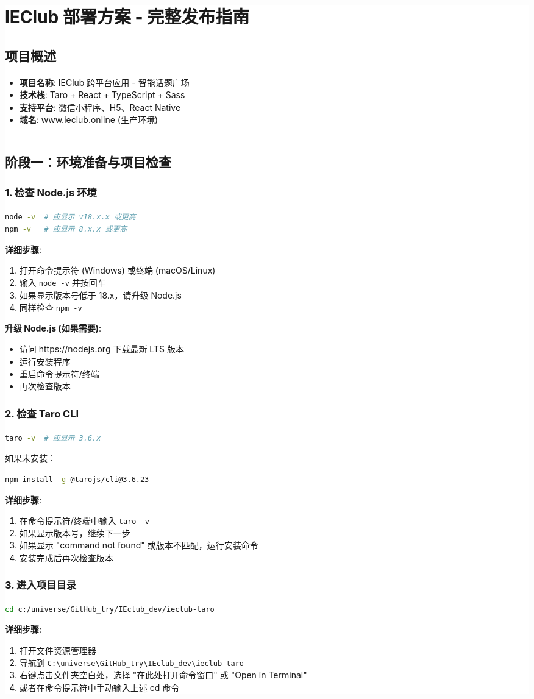 # IEClub 部署方案 - 完整发布指南

## 项目概述
- **项目名称**: IEClub 跨平台应用 - 智能话题广场
- **技术栈**: Taro + React + TypeScript + Sass
- **支持平台**: 微信小程序、H5、React Native
- **域名**: www.ieclub.online (生产环境)

---

## 阶段一：环境准备与项目检查

### 1. 检查 Node.js 环境
```bash
node -v  # 应显示 v18.x.x 或更高
npm -v   # 应显示 8.x.x 或更高
```

**详细步骤**:
1. 打开命令提示符 (Windows) 或终端 (macOS/Linux)
2. 输入 `node -v` 并按回车
3. 如果显示版本号低于 18.x，请升级 Node.js
4. 同样检查 `npm -v`

**升级 Node.js (如果需要)**:
- 访问 https://nodejs.org 下载最新 LTS 版本
- 运行安装程序
- 重启命令提示符/终端
- 再次检查版本

### 2. 检查 Taro CLI
```bash
taro -v  # 应显示 3.6.x
```
如果未安装：
```bash
npm install -g @tarojs/cli@3.6.23
```

**详细步骤**:
1. 在命令提示符/终端中输入 `taro -v`
2. 如果显示版本号，继续下一步
3. 如果显示 "command not found" 或版本不匹配，运行安装命令
4. 安装完成后再次检查版本

### 3. 进入项目目录
```bash
cd c:/universe/GitHub_try/IEclub_dev/ieclub-taro
```

**详细步骤**:
1. 打开文件资源管理器
2. 导航到 `C:\universe\GitHub_try\IEclub_dev\ieclub-taro`
3. 右键点击文件夹空白处，选择 "在此处打开命令窗口" 或 "Open in Terminal"
4. 或者在命令提示符中手动输入上述 cd 命令
